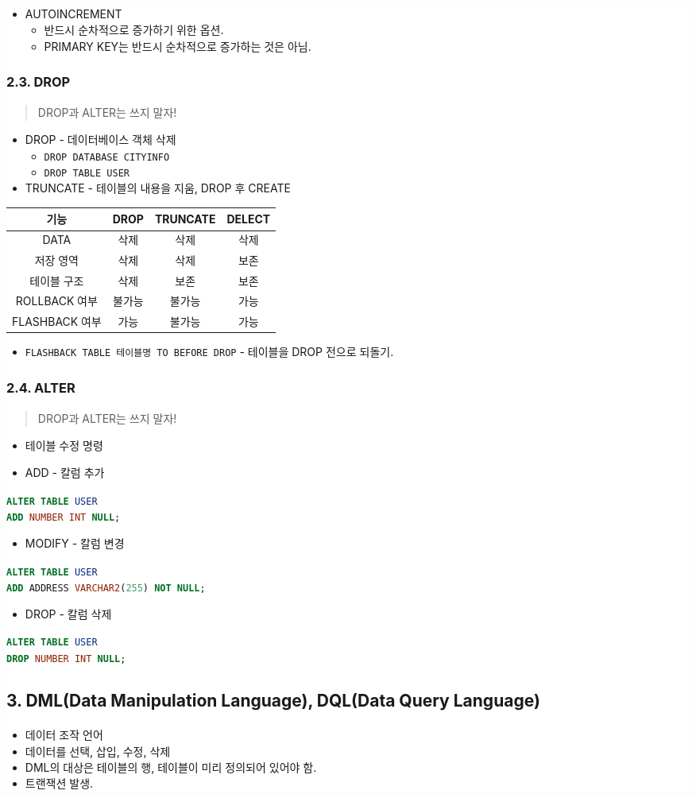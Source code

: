 - AUTOINCREMENT
  - 반드시 순차적으로 증가하기 위한 옵션.
  - PRIMARY KEY는 반드시 순차적으로 증가하는 것은 아님.

### 2.3. DROP

> DROP과 ALTER는 쓰지 말자!

- DROP - 데이터베이스 객체 삭제
  - `DROP DATABASE CITYINFO`
  - `DROP TABLE USER`
- TRUNCATE - 테이블의 내용을 지움, DROP 후 CREATE

|      기능      |  DROP  | TRUNCATE | DELECT |
| :------------: | :----: | :------: | :----: |
|      DATA      |  삭제  |   삭제   |  삭제  |
|   저장 영역    |  삭제  |   삭제   |  보존  |
|  테이블 구조   |  삭제  |   보존   |  보존  |
| ROLLBACK 여부  | 불가능 |  불가능  |  가능  |
| FLASHBACK 여부 |  가능  |  불가능  |  가능  |

- `FLASHBACK TABLE 테이블명 TO BEFORE DROP` - 테이블을 DROP 전으로 되돌기.

### 2.4. ALTER

> DROP과 ALTER는 쓰지 말자!

- 테이블 수정 명령

- ADD - 칼럼 추가

```SQL
ALTER TABLE USER
ADD NUMBER INT NULL;
```

- MODIFY - 칼럼 변경

```SQL
ALTER TABLE USER
ADD ADDRESS VARCHAR2(255) NOT NULL;
```

- DROP - 칼럼 삭제

```SQL
ALTER TABLE USER
DROP NUMBER INT NULL;
```

## 3. DML(Data Manipulation Language), DQL(Data Query Language)

- 데이터 조작 언어
- 데이터를 선택, 삽입, 수정, 삭제
- DML의 대상은 테이블의 행, 테이블이 미리 정의되어 있어야 함.
- 트랜잭션 발생.
